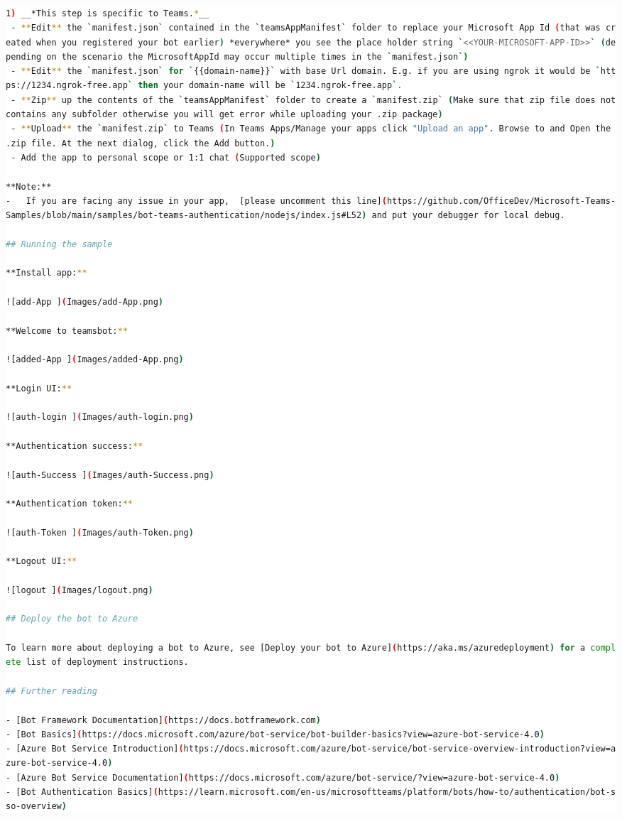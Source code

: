    ```bash
1) __*This step is specific to Teams.*__
    - **Edit** the `manifest.json` contained in the `teamsAppManifest` folder to replace your Microsoft App Id (that was created when you registered your bot earlier) *everywhere* you see the place holder string `<<YOUR-MICROSOFT-APP-ID>>` (depending on the scenario the MicrosoftAppId may occur multiple times in the `manifest.json`)
    - **Edit** the `manifest.json` for `{{domain-name}}` with base Url domain. E.g. if you are using ngrok it would be `https://1234.ngrok-free.app` then your domain-name will be `1234.ngrok-free.app`.
    - **Zip** up the contents of the `teamsAppManifest` folder to create a `manifest.zip` (Make sure that zip file does not contains any subfolder otherwise you will get error while uploading your .zip package)
    - **Upload** the `manifest.zip` to Teams (In Teams Apps/Manage your apps click "Upload an app". Browse to and Open the .zip file. At the next dialog, click the Add button.)
    - Add the app to personal scope or 1:1 chat (Supported scope)

**Note:**
-   If you are facing any issue in your app,  [please uncomment this line](https://github.com/OfficeDev/Microsoft-Teams-Samples/blob/main/samples/bot-teams-authentication/nodejs/index.js#L52) and put your debugger for local debug.

## Running the sample

**Install app:**

![add-App ](Images/add-App.png)

**Welcome to teamsbot:**

![added-App ](Images/added-App.png)

**Login UI:**

![auth-login ](Images/auth-login.png)

**Authentication success:**

![auth-Success ](Images/auth-Success.png)

**Authentication token:**

![auth-Token ](Images/auth-Token.png)

**Logout UI:**

![logout ](Images/logout.png)

## Deploy the bot to Azure

To learn more about deploying a bot to Azure, see [Deploy your bot to Azure](https://aka.ms/azuredeployment) for a complete list of deployment instructions.

## Further reading

- [Bot Framework Documentation](https://docs.botframework.com)
- [Bot Basics](https://docs.microsoft.com/azure/bot-service/bot-builder-basics?view=azure-bot-service-4.0)
- [Azure Bot Service Introduction](https://docs.microsoft.com/azure/bot-service/bot-service-overview-introduction?view=azure-bot-service-4.0)
- [Azure Bot Service Documentation](https://docs.microsoft.com/azure/bot-service/?view=azure-bot-service-4.0)
- [Bot Authentication Basics](https://learn.microsoft.com/en-us/microsoftteams/platform/bots/how-to/authentication/bot-sso-overview)

   ```
